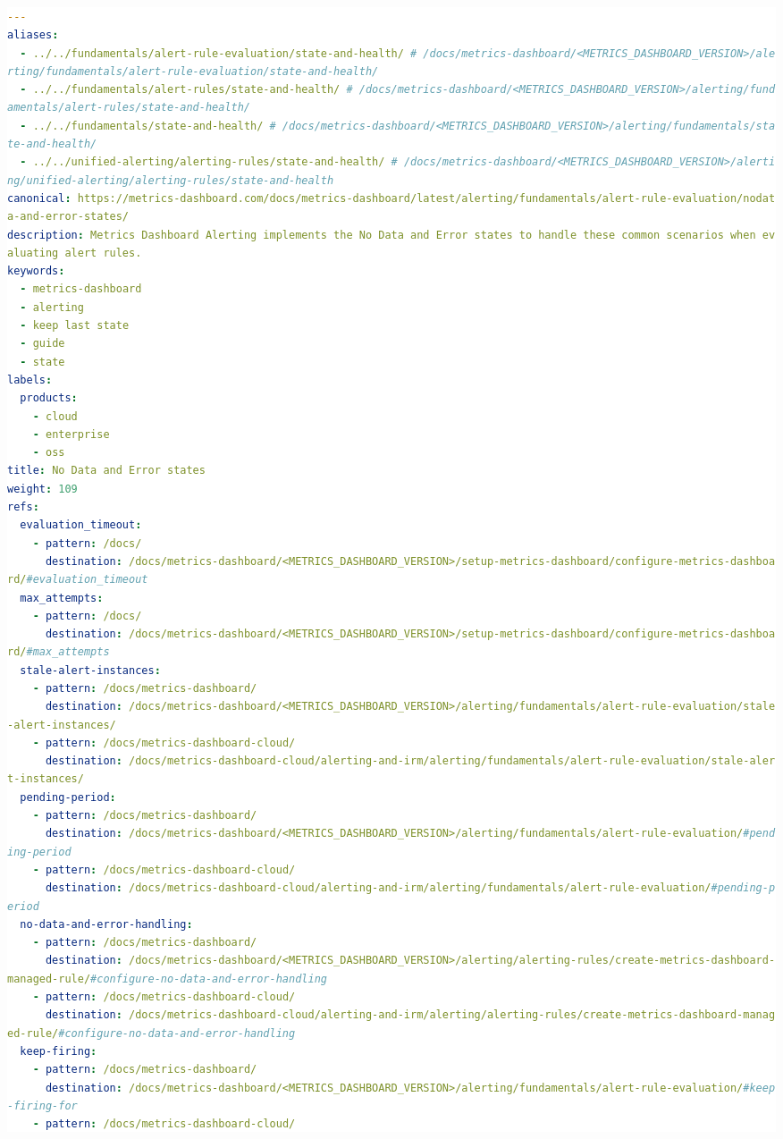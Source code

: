 ```yaml
---
aliases:
  - ../../fundamentals/alert-rule-evaluation/state-and-health/ # /docs/metrics-dashboard/<METRICS_DASHBOARD_VERSION>/alerting/fundamentals/alert-rule-evaluation/state-and-health/
  - ../../fundamentals/alert-rules/state-and-health/ # /docs/metrics-dashboard/<METRICS_DASHBOARD_VERSION>/alerting/fundamentals/alert-rules/state-and-health/
  - ../../fundamentals/state-and-health/ # /docs/metrics-dashboard/<METRICS_DASHBOARD_VERSION>/alerting/fundamentals/state-and-health/
  - ../../unified-alerting/alerting-rules/state-and-health/ # /docs/metrics-dashboard/<METRICS_DASHBOARD_VERSION>/alerting/unified-alerting/alerting-rules/state-and-health
canonical: https://metrics-dashboard.com/docs/metrics-dashboard/latest/alerting/fundamentals/alert-rule-evaluation/nodata-and-error-states/
description: Metrics Dashboard Alerting implements the No Data and Error states to handle these common scenarios when evaluating alert rules.
keywords:
  - metrics-dashboard
  - alerting
  - keep last state
  - guide
  - state
labels:
  products:
    - cloud
    - enterprise
    - oss
title: No Data and Error states
weight: 109
refs:
  evaluation_timeout:
    - pattern: /docs/
      destination: /docs/metrics-dashboard/<METRICS_DASHBOARD_VERSION>/setup-metrics-dashboard/configure-metrics-dashboard/#evaluation_timeout
  max_attempts:
    - pattern: /docs/
      destination: /docs/metrics-dashboard/<METRICS_DASHBOARD_VERSION>/setup-metrics-dashboard/configure-metrics-dashboard/#max_attempts
  stale-alert-instances:
    - pattern: /docs/metrics-dashboard/
      destination: /docs/metrics-dashboard/<METRICS_DASHBOARD_VERSION>/alerting/fundamentals/alert-rule-evaluation/stale-alert-instances/
    - pattern: /docs/metrics-dashboard-cloud/
      destination: /docs/metrics-dashboard-cloud/alerting-and-irm/alerting/fundamentals/alert-rule-evaluation/stale-alert-instances/
  pending-period:
    - pattern: /docs/metrics-dashboard/
      destination: /docs/metrics-dashboard/<METRICS_DASHBOARD_VERSION>/alerting/fundamentals/alert-rule-evaluation/#pending-period
    - pattern: /docs/metrics-dashboard-cloud/
      destination: /docs/metrics-dashboard-cloud/alerting-and-irm/alerting/fundamentals/alert-rule-evaluation/#pending-period
  no-data-and-error-handling:
    - pattern: /docs/metrics-dashboard/
      destination: /docs/metrics-dashboard/<METRICS_DASHBOARD_VERSION>/alerting/alerting-rules/create-metrics-dashboard-managed-rule/#configure-no-data-and-error-handling
    - pattern: /docs/metrics-dashboard-cloud/
      destination: /docs/metrics-dashboard-cloud/alerting-and-irm/alerting/alerting-rules/create-metrics-dashboard-managed-rule/#configure-no-data-and-error-handling
  keep-firing:
    - pattern: /docs/metrics-dashboard/
      destination: /docs/metrics-dashboard/<METRICS_DASHBOARD_VERSION>/alerting/fundamentals/alert-rule-evaluation/#keep-firing-for
    - pattern: /docs/metrics-dashboard-cloud/
```